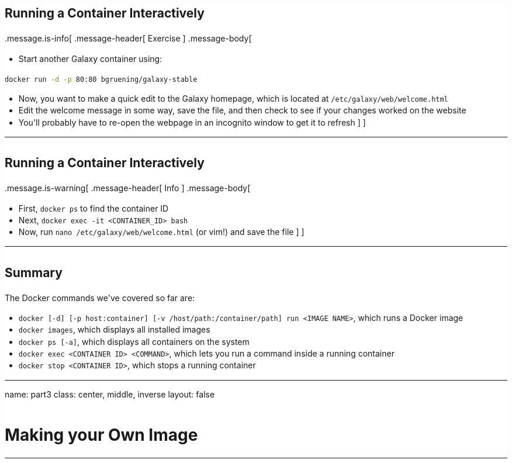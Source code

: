 ## Running a Container Interactively
.message.is-info[
.message-header[
Exercise
]
.message-body[
* Start another Galaxy container using:
```bash
docker run -d -p 80:80 bgruening/galaxy-stable
```
* Now, you want to make a quick edit to the Galaxy homepage, which is located at `/etc/galaxy/web/welcome.html`
* Edit the welcome message in some way, save the file, and then check to see if your changes worked on the website
* You'll probably have to re-open the webpage in an incognito window to get it to refresh
]
]

---
## Running a Container Interactively

.message.is-warning[
.message-header[
Info
]
.message-body[
* First, `docker ps` to find the container ID
* Next, `docker exec -it <CONTAINER_ID> bash`
* Now, run `nano /etc/galaxy/web/welcome.html` (or vim!) and save the file
]
]
---
## Summary
The Docker commands we've covered so far are:
* `docker [-d] [-p host:container] [-v /host/path:/container/path] run <IMAGE NAME>`, which runs a Docker image
* `docker images`, which displays all installed images
* `docker ps [-a]`, which displays all containers on the system
* `docker exec <CONTAINER ID> <COMMAND>`, which lets you run a command inside a running container
* `docker stop <CONTAINER ID>`, which stops a running container
---

name: part3
class: center, middle, inverse
layout: false

# Making your Own Image

---